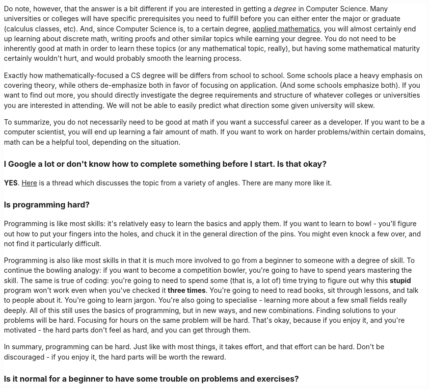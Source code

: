 Do note, however, that the answer is a bit different if you are interested in getting a _degree_ in Computer Science. Many universities or colleges will have specific prerequisites you need to fulfill before you can either enter the major or graduate (calculus classes, etc). And, since Computer Science is, to a certain degree, [applied mathematics](https://www.reddit.com/r/learnprogramming/wiki/faq#wiki_what_is_the_difference_between_computer_science.2C_computer_engineering.2C_software_engineering.2C_programming.2C_and_coding.3F), you will almost certainly end up learning about discrete math, writing proofs and other similar topics while earning your degree. You do not need to be inherently good at math in order to learn these topics (or any mathematical topic, really), but having some mathematical maturity certainly wouldn't hurt, and would probably smooth the learning process.

Exactly how mathematically-focused a CS degree will be differs from school to school. Some schools place a heavy emphasis on covering theory, while others de-emphasize both in favor of focusing on application. (And some schools emphasize both). If you want to find out more, you should directly investigate the degree requirements and structure of whatever colleges or universities you are interested in attending. We will not be able to easily predict what direction some given university will skew.

To summarize, you do not necessarily need to be good at math if you want a successful career as a developer. If you want to be a computer scientist, you will end up learning a fair amount of math. If you want to work on harder problems/within certain domains, math can be a helpful tool, depending on the situation.

### I Google a lot or don't know how to complete something before I start. Is that okay?

**YES**. [Here](https://www.reddit.com/r/learnprogramming/comments/4mehpk/is_it_normal_as_a_programmer_to_never_know_how_to/) is a thread which discusses the topic from a variety of angles. There are many more like it.

### Is programming hard?

Programming is like most skills: it's relatively easy to learn the basics and apply them. If you want to learn to bowl - you'll figure out how to put your fingers into the holes, and chuck it in the general direction of the pins. You might even knock a few over, and not find it particularly difficult.

Programming is also like most skills in that it is much more involved to go from a beginner to someone with a degree of skill. To continue the bowling analogy: if you want to become a competition bowler, you're going to have to spend years mastering the skill. The same is true of coding: you're going to need to spend some (that is, a lot of) time trying to figure out why this **stupid** program won't work even when you've checked it **three times**. You're going to need to read books, sit through lessons, and talk to people about it. You're going to learn jargon. You're also going to specialise - learning more about a few small fields really deeply. All of this still uses the basics of programming, but in new ways, and new combinations. Finding solutions to your problems will be hard. Focusing for hours on the same problem will be hard. That's okay, because if you enjoy it, and you're motivated - the hard parts don't feel as hard, and you can get through them.

In summary, programming can be hard. Just like with most things, it takes effort, and that effort can be hard. Don't be discouraged - if you enjoy it, the hard parts will be worth the reward.

### Is it normal for a beginner to have some trouble on problems and exercises?
